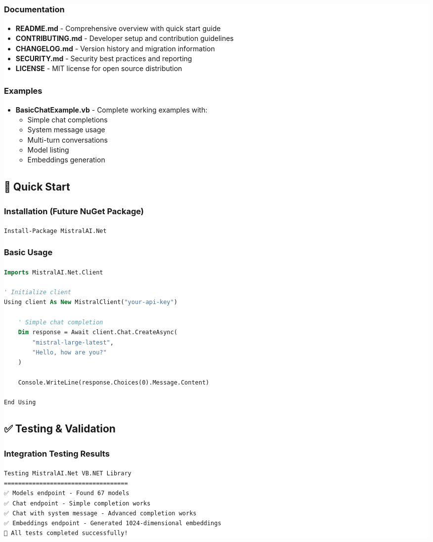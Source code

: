 ### Documentation
- **README.md** - Comprehensive overview with quick start guide
- **CONTRIBUTING.md** - Developer setup and contribution guidelines
- **CHANGELOG.md** - Version history and migration information
- **SECURITY.md** - Security best practices and reporting
- **LICENSE** - MIT license for open source distribution

### Examples
- **BasicChatExample.vb** - Complete working examples with:
  - Simple chat completions
  - System message usage
  - Multi-turn conversations
  - Model listing
  - Embeddings generation

## 🚀 Quick Start

### Installation (Future NuGet Package)
```bash
Install-Package MistralAI.Net
```

### Basic Usage
```vb
Imports MistralAI.Net.Client

' Initialize client
Using client As New MistralClient("your-api-key")
    
    ' Simple chat completion
    Dim response = Await client.Chat.CreateAsync(
        "mistral-large-latest", 
        "Hello, how are you?"
    )
    
    Console.WriteLine(response.Choices(0).Message.Content)
    
End Using
```

## ✅ Testing & Validation

### Integration Testing Results
```
Testing MistralAI.Net VB.NET Library
===================================
✅ Models endpoint - Found 67 models
✅ Chat endpoint - Simple completion works  
✅ Chat with system message - Advanced completion works
✅ Embeddings endpoint - Generated 1024-dimensional embeddings
🎉 All tests completed successfully!
```
